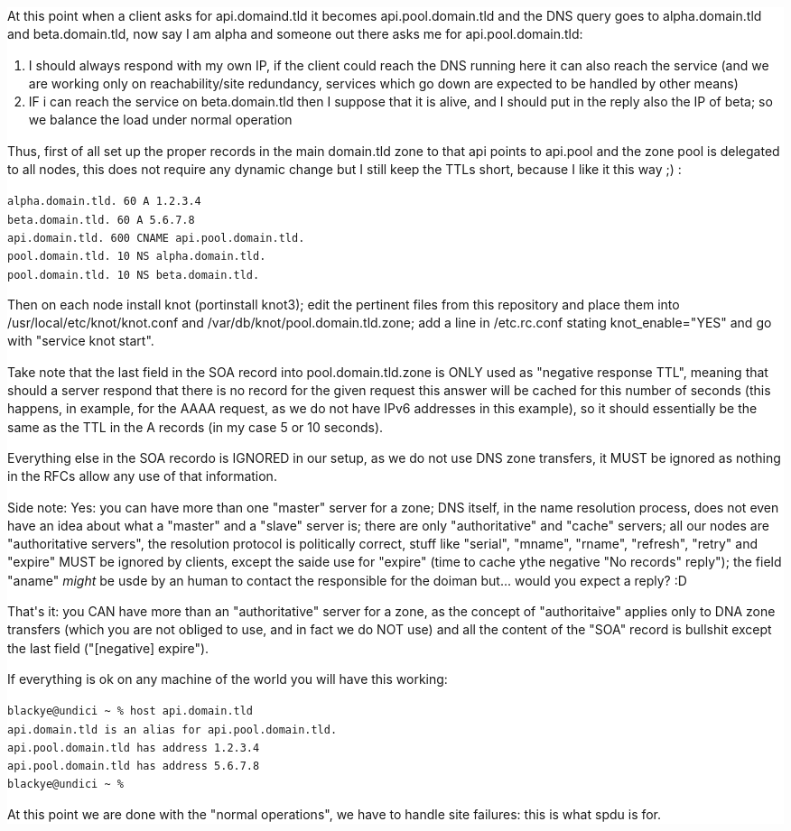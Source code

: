 At this point when a client asks for api.domaind.tld it becomes api.pool.domain.tld and the DNS query goes to alpha.domain.tld and beta.domain.tld, now say I am alpha and someone out there asks me for api.pool.domain.tld:
1. I should always respond with my own IP, if the client could reach the DNS running here it can also reach the service (and we are working only on reachability/site redundancy, services which go down are expected to be handled by other means)
2. IF i can reach the service on beta.domain.tld then I suppose that it is alive, and I should put in the reply also the IP of beta; so we balance the load under normal operation

Thus, first of all set up the proper records in the main domain.tld zone to that api points to api.pool and the zone pool is delegated to all nodes, this does not require any dynamic change but I still keep the TTLs short, because I like it this way ;) :
```
alpha.domain.tld. 60 A 1.2.3.4
beta.domain.tld. 60 A 5.6.7.8
api.domain.tld. 600 CNAME api.pool.domain.tld.
pool.domain.tld. 10 NS alpha.domain.tld.
pool.domain.tld. 10 NS beta.domain.tld.
```

Then on each node install knot (portinstall knot3); edit the pertinent files from this repository and place them into /usr/local/etc/knot/knot.conf and /var/db/knot/pool.domain.tld.zone; add a line in /etc.rc.conf stating knot_enable="YES" and go with "service knot start".

Take note that the last field in the SOA record into pool.domain.tld.zone is ONLY used as "negative response TTL", meaning that should a server respond that there is no record for the given request this answer will be cached for this number of seconds (this happens, in example, for the AAAA request, as we do not have IPv6 addresses in this example), so it should essentially be the same as the TTL in the A records (in my case 5 or 10 seconds).

Everything else in the SOA recordo is IGNORED in our setup, as we do not use DNS zone transfers, it MUST be ignored as nothing in the RFCs allow any use of that information. 

Side note: Yes: you can have more than one "master" server for a zone; DNS itself, in the name resolution process, does not even have an idea about what a "master" and a "slave" server is; there are only "authoritative" and "cache" servers; all our nodes are "authoritative servers", the resolution protocol is politically correct, stuff like "serial", "mname", "rname", "refresh", "retry" and "expire" MUST be ignored by clients, except the saide use for "expire" (time to cache ythe negative "No records" reply"); the field "aname" *might* be usde by an human to contact the responsible for the doiman but... would you expect a reply? :D

That's it: you CAN have more than an "authoritative" server for a zone, as the concept of "authoritaive" applies only to DNA zone transfers (which you are not obliged to use, and in fact we do NOT use) and all the content of the "SOA" record is bullshit except the last field ("[negative] expire").

If everything is ok on any machine of the world you will have this working:
```
blackye@undici ~ % host api.domain.tld
api.domain.tld is an alias for api.pool.domain.tld.
api.pool.domain.tld has address 1.2.3.4
api.pool.domain.tld has address 5.6.7.8
blackye@undici ~ % 
```

At this point we are done with the "normal operations", we have to handle site failures: this is what spdu is for.
